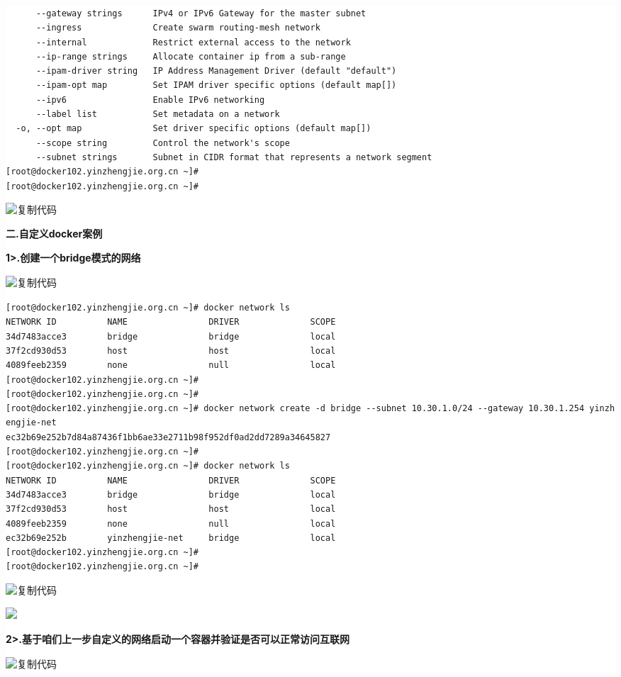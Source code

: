 ```
      --gateway strings      IPv4 or IPv6 Gateway for the master subnet
      --ingress              Create swarm routing-mesh network
      --internal             Restrict external access to the network
      --ip-range strings     Allocate container ip from a sub-range
      --ipam-driver string   IP Address Management Driver (default "default")
      --ipam-opt map         Set IPAM driver specific options (default map[])
      --ipv6                 Enable IPv6 networking
      --label list           Set metadata on a network
  -o, --opt map              Set driver specific options (default map[])
      --scope string         Control the network's scope
      --subnet strings       Subnet in CIDR format that represents a network segment
[root@docker102.yinzhengjie.org.cn ~]# 
[root@docker102.yinzhengjie.org.cn ~]# 
```

![复制代码](https://common.cnblogs.com/images/copycode.gif)

**二.自定义docker案例**

**1>.创建一个bridge模式的网络**

![复制代码](https://common.cnblogs.com/images/copycode.gif)

```
[root@docker102.yinzhengjie.org.cn ~]# docker network ls
NETWORK ID          NAME                DRIVER              SCOPE
34d7483acce3        bridge              bridge              local
37f2cd930d53        host                host                local
4089feeb2359        none                null                local
[root@docker102.yinzhengjie.org.cn ~]# 
[root@docker102.yinzhengjie.org.cn ~]# 
[root@docker102.yinzhengjie.org.cn ~]# docker network create -d bridge --subnet 10.30.1.0/24 --gateway 10.30.1.254 yinzhengjie-net
ec32b69e252b7d84a87436f1bb6ae33e2711b98f952df0ad2dd7289a34645827
[root@docker102.yinzhengjie.org.cn ~]# 
[root@docker102.yinzhengjie.org.cn ~]# docker network ls
NETWORK ID          NAME                DRIVER              SCOPE
34d7483acce3        bridge              bridge              local
37f2cd930d53        host                host                local
4089feeb2359        none                null                local
ec32b69e252b        yinzhengjie-net     bridge              local
[root@docker102.yinzhengjie.org.cn ~]# 
[root@docker102.yinzhengjie.org.cn ~]#  
```

![复制代码](https://common.cnblogs.com/images/copycode.gif)

**![](https://img2018.cnblogs.com/i-beta/795254/202002/795254-20200201171337974-1899024558.png)**

**2>.基于咱们上一步自定义的网络启动一个容器并验证是否可以正常访问互联网**

![复制代码](https://common.cnblogs.com/images/copycode.gif)
